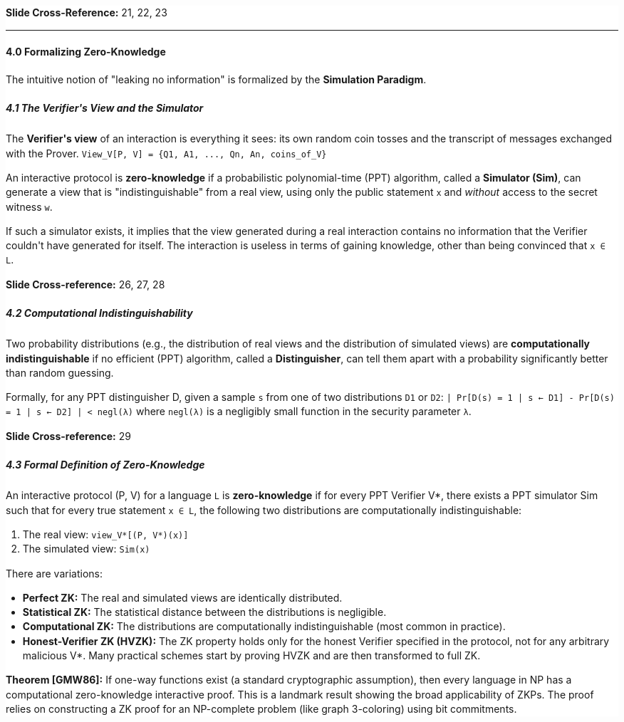 **Slide Cross-Reference:** 21, 22, 23

---

#### **4.0 Formalizing Zero-Knowledge**

The intuitive notion of "leaking no information" is formalized by the **Simulation Paradigm**.

##### **4.1 The Verifier's View and the Simulator**

The **Verifier's view** of an interaction is everything it sees: its own random coin tosses and the transcript of messages exchanged with the Prover.
`View_V[P, V] = {Q1, A1, ..., Qn, An, coins_of_V}`

An interactive protocol is **zero-knowledge** if a probabilistic polynomial-time (PPT) algorithm, called a **Simulator (Sim)**, can generate a view that is "indistinguishable" from a real view, using only the public statement `x` and *without* access to the secret witness `w`.

If such a simulator exists, it implies that the view generated during a real interaction contains no information that the Verifier couldn't have generated for itself. The interaction is useless in terms of gaining knowledge, other than being convinced that `x ∈ L`.

**Slide Cross-reference:** 26, 27, 28

##### **4.2 Computational Indistinguishability**

Two probability distributions (e.g., the distribution of real views and the distribution of simulated views) are **computationally indistinguishable** if no efficient (PPT) algorithm, called a **Distinguisher**, can tell them apart with a probability significantly better than random guessing.

Formally, for any PPT distinguisher D, given a sample `s` from one of two distributions `D1` or `D2`:
`| Pr[D(s) = 1 | s ← D1] - Pr[D(s) = 1 | s ← D2] | < negl(λ)`
where `negl(λ)` is a negligibly small function in the security parameter `λ`.

**Slide Cross-reference:** 29

##### **4.3 Formal Definition of Zero-Knowledge**

An interactive protocol (P, V) for a language `L` is **zero-knowledge** if for every PPT Verifier V*, there exists a PPT simulator Sim such that for every true statement `x ∈ L`, the following two distributions are computationally indistinguishable:

1.  The real view: `view_V*[(P, V*)(x)]`
2.  The simulated view: `Sim(x)`

There are variations:
*   **Perfect ZK:** The real and simulated views are identically distributed.
*   **Statistical ZK:** The statistical distance between the distributions is negligible.
*   **Computational ZK:** The distributions are computationally indistinguishable (most common in practice).
*   **Honest-Verifier ZK (HVZK):** The ZK property holds only for the honest Verifier specified in the protocol, not for any arbitrary malicious V*. Many practical schemes start by proving HVZK and are then transformed to full ZK.

**Theorem [GMW86]:** If one-way functions exist (a standard cryptographic assumption), then every language in NP has a computational zero-knowledge interactive proof. This is a landmark result showing the broad applicability of ZKPs. The proof relies on constructing a ZK proof for an NP-complete problem (like graph 3-coloring) using bit commitments.
